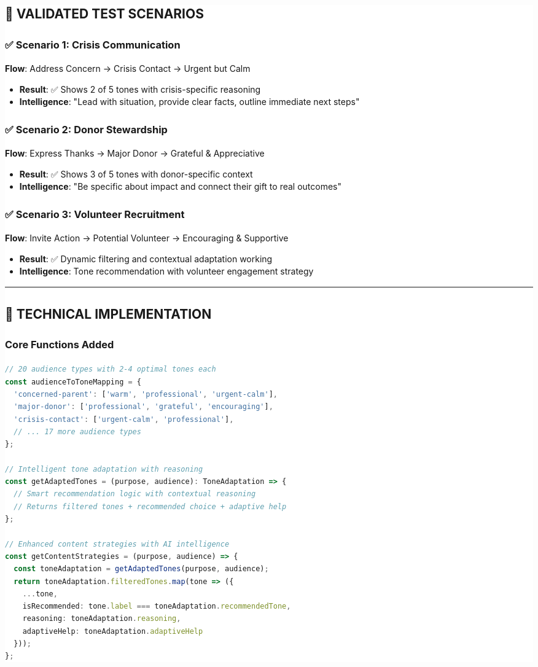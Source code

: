 
## 🧪 VALIDATED TEST SCENARIOS

### ✅ Scenario 1: Crisis Communication
**Flow**: Address Concern → Crisis Contact → Urgent but Calm
- **Result**: ✅ Shows 2 of 5 tones with crisis-specific reasoning
- **Intelligence**: "Lead with situation, provide clear facts, outline immediate next steps"

### ✅ Scenario 2: Donor Stewardship  
**Flow**: Express Thanks → Major Donor → Grateful & Appreciative
- **Result**: ✅ Shows 3 of 5 tones with donor-specific context
- **Intelligence**: "Be specific about impact and connect their gift to real outcomes"

### ✅ Scenario 3: Volunteer Recruitment
**Flow**: Invite Action → Potential Volunteer → Encouraging & Supportive
- **Result**: ✅ Dynamic filtering and contextual adaptation working
- **Intelligence**: Tone recommendation with volunteer engagement strategy

---

## 🔧 TECHNICAL IMPLEMENTATION

### **Core Functions Added**
```typescript
// 20 audience types with 2-4 optimal tones each
const audienceToToneMapping = {
  'concerned-parent': ['warm', 'professional', 'urgent-calm'],
  'major-donor': ['professional', 'grateful', 'encouraging'],
  'crisis-contact': ['urgent-calm', 'professional'],
  // ... 17 more audience types
};

// Intelligent tone adaptation with reasoning
const getAdaptedTones = (purpose, audience): ToneAdaptation => {
  // Smart recommendation logic with contextual reasoning
  // Returns filtered tones + recommended choice + adaptive help
};

// Enhanced content strategies with AI intelligence  
const getContentStrategies = (purpose, audience) => {
  const toneAdaptation = getAdaptedTones(purpose, audience);
  return toneAdaptation.filteredTones.map(tone => ({
    ...tone,
    isRecommended: tone.label === toneAdaptation.recommendedTone,
    reasoning: toneAdaptation.reasoning,
    adaptiveHelp: toneAdaptation.adaptiveHelp
  }));
};
```
